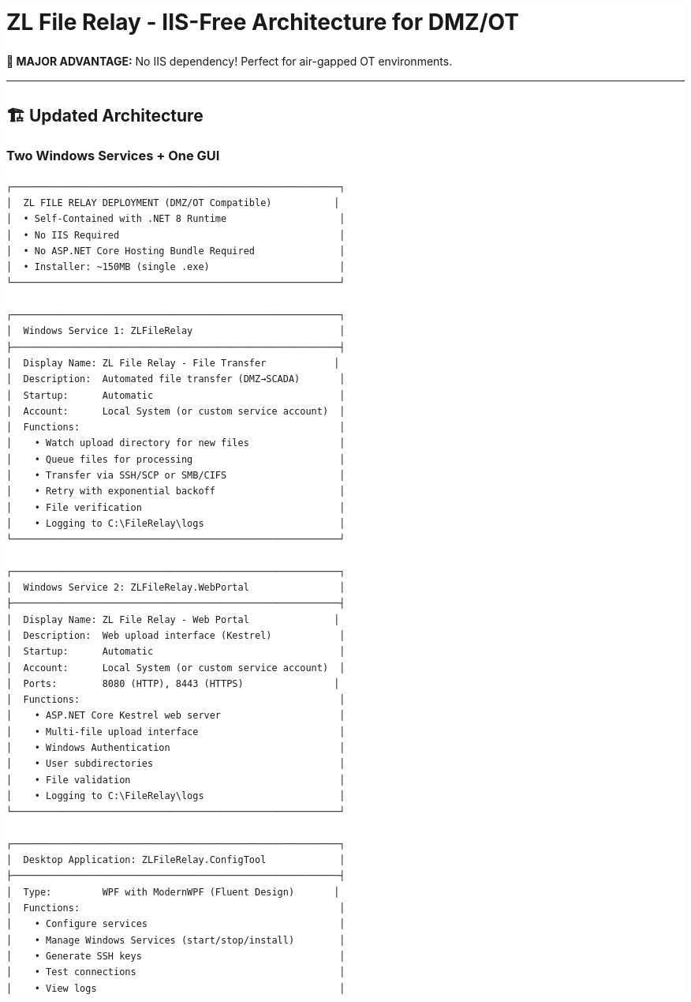 # ZL File Relay - IIS-Free Architecture for DMZ/OT

**🎉 MAJOR ADVANTAGE:** No IIS dependency! Perfect for air-gapped OT environments.

---

## 🏗️ Updated Architecture

### Two Windows Services + One GUI

```
┌──────────────────────────────────────────────────────────┐
│  ZL FILE RELAY DEPLOYMENT (DMZ/OT Compatible)           │
│  • Self-Contained with .NET 8 Runtime                    │
│  • No IIS Required                                       │
│  • No ASP.NET Core Hosting Bundle Required               │
│  • Installer: ~150MB (single .exe)                       │
└──────────────────────────────────────────────────────────┘

┌──────────────────────────────────────────────────────────┐
│  Windows Service 1: ZLFileRelay                          │
├──────────────────────────────────────────────────────────┤
│  Display Name: ZL File Relay - File Transfer            │
│  Description:  Automated file transfer (DMZ→SCADA)       │
│  Startup:      Automatic                                 │
│  Account:      Local System (or custom service account)  │
│  Functions:                                              │
│    • Watch upload directory for new files                │
│    • Queue files for processing                          │
│    • Transfer via SSH/SCP or SMB/CIFS                    │
│    • Retry with exponential backoff                      │
│    • File verification                                   │
│    • Logging to C:\FileRelay\logs                        │
└──────────────────────────────────────────────────────────┘

┌──────────────────────────────────────────────────────────┐
│  Windows Service 2: ZLFileRelay.WebPortal                │
├──────────────────────────────────────────────────────────┤
│  Display Name: ZL File Relay - Web Portal               │
│  Description:  Web upload interface (Kestrel)            │
│  Startup:      Automatic                                 │
│  Account:      Local System (or custom service account)  │
│  Ports:        8080 (HTTP), 8443 (HTTPS)                │
│  Functions:                                              │
│    • ASP.NET Core Kestrel web server                     │
│    • Multi-file upload interface                         │
│    • Windows Authentication                              │
│    • User subdirectories                                 │
│    • File validation                                     │
│    • Logging to C:\FileRelay\logs                        │
└──────────────────────────────────────────────────────────┘

┌──────────────────────────────────────────────────────────┐
│  Desktop Application: ZLFileRelay.ConfigTool             │
├──────────────────────────────────────────────────────────┤
│  Type:         WPF with ModernWPF (Fluent Design)       │
│  Functions:                                              │
│    • Configure services                                  │
│    • Manage Windows Services (start/stop/install)        │
│    • Generate SSH keys                                   │
│    • Test connections                                    │
│    • View logs                                           │
```